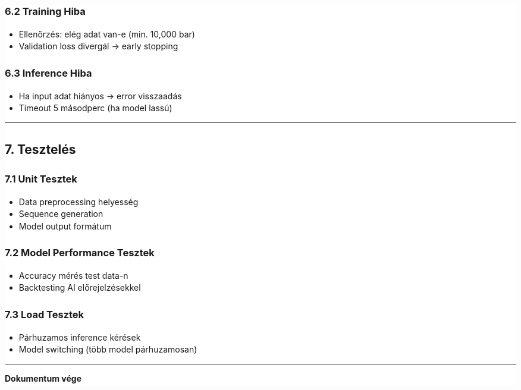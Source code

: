 ### 6.2 Training Hiba
- Ellenőrzés: elég adat van-e (min. 10,000 bar)
- Validation loss divergál → early stopping

### 6.3 Inference Hiba
- Ha input adat hiányos → error visszaadás
- Timeout 5 másodperc (ha model lassú)

---

## 7. Tesztelés

### 7.1 Unit Tesztek
- Data preprocessing helyesség
- Sequence generation
- Model output formátum

### 7.2 Model Performance Tesztek
- Accuracy mérés test data-n
- Backtesting AI előrejelzésekkel

### 7.3 Load Tesztek
- Párhuzamos inference kérések
- Model switching (több model párhuzamosan)

---

**Dokumentum vége**

